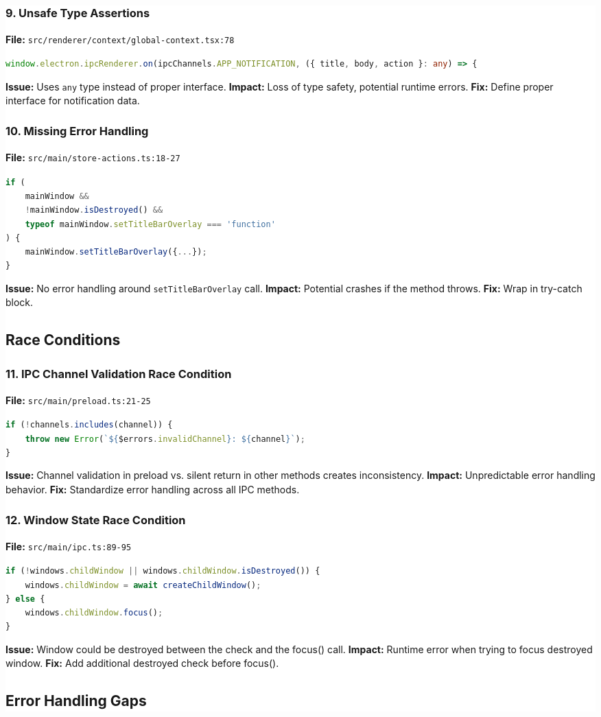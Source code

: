 ### 9. **Unsafe Type Assertions**
**File:** `src/renderer/context/global-context.tsx:78`
```typescript
window.electron.ipcRenderer.on(ipcChannels.APP_NOTIFICATION, ({ title, body, action }: any) => {
```
**Issue:** Uses `any` type instead of proper interface.
**Impact:** Loss of type safety, potential runtime errors.
**Fix:** Define proper interface for notification data.

### 10. **Missing Error Handling**
**File:** `src/main/store-actions.ts:18-27`
```typescript
if (
	mainWindow &&
	!mainWindow.isDestroyed() &&
	typeof mainWindow.setTitleBarOverlay === 'function'
) {
	mainWindow.setTitleBarOverlay({...});
}
```
**Issue:** No error handling around `setTitleBarOverlay` call.
**Impact:** Potential crashes if the method throws.
**Fix:** Wrap in try-catch block.

## Race Conditions

### 11. **IPC Channel Validation Race Condition**
**File:** `src/main/preload.ts:21-25`
```typescript
if (!channels.includes(channel)) {
	throw new Error(`${$errors.invalidChannel}: ${channel}`);
}
```
**Issue:** Channel validation in preload vs. silent return in other methods creates inconsistency.
**Impact:** Unpredictable error handling behavior.
**Fix:** Standardize error handling across all IPC methods.

### 12. **Window State Race Condition**
**File:** `src/main/ipc.ts:89-95`
```typescript
if (!windows.childWindow || windows.childWindow.isDestroyed()) {
	windows.childWindow = await createChildWindow();
} else {
	windows.childWindow.focus();
}
```
**Issue:** Window could be destroyed between the check and the focus() call.
**Impact:** Runtime error when trying to focus destroyed window.
**Fix:** Add additional destroyed check before focus().

## Error Handling Gaps

